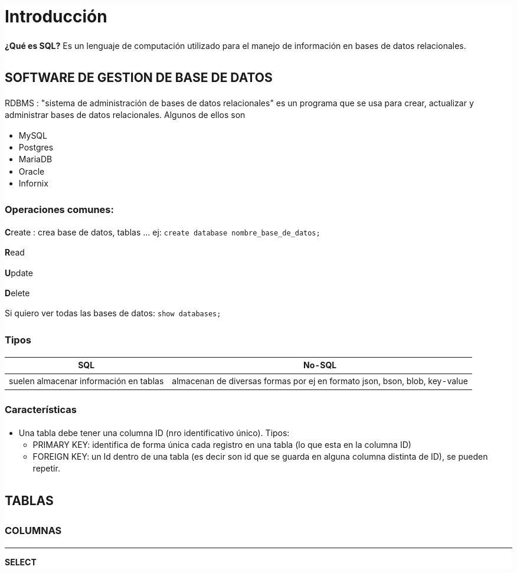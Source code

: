 # Introducción

**¿Qué es SQL?**
Es un lenguaje de computación utilizado para el manejo de información en bases de datos relacionales.

## SOFTWARE DE GESTION DE BASE DE DATOS

RDBMS : "sistema de administración de bases de datos relacionales" es un programa que se usa para crear,
actualizar y administrar bases de datos relacionales. Algunos de ellos son
* MySQL
* Postgres
* MariaDB
* Oracle
* Infornix

### Operaciones comunes:
**C**reate : crea base de datos, tablas ... ej:
`create database nombre_base_de_datos;`

**R**ead

**U**pdate

**D**elete

Si quiero ver todas las bases de datos:
`show databases;`

### Tipos

|      SQL      |    No-SQL     |
| ------------- | ------------- |
| suelen almacenar información en tablas | almacenan de diversas formas por ej en formato json, bson, blob, key-value |


### Características

- Una tabla debe tener una columna ID (nro identificativo único). Tipos:
    - PRIMARY KEY: identifica de forma única cada registro en una tabla (lo que esta en la columna ID)
    - FOREIGN KEY: un Id dentro de una tabla (es decir son id que se guarda en alguna columna distinta de ID), se pueden repetir.

## TABLAS

### COLUMNAS

---

**SELECT**
